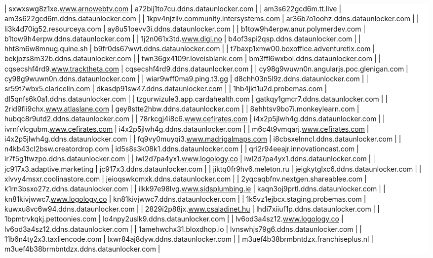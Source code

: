 | sxwxswg8z1xe.www.arnowebtv.com | a72bij1to7cu.ddns.dataunlocker.com |
| am3s622gcd6m.tt.live | am3s622gcd6m.ddns.dataunlocker.com |
| 1kpv4njzilv.community.intersystems.com | ar36b7o1oohz.ddns.dataunlocker.com |
| li3k4d70ig52.resourceya.com | ay8u51oevv3i.ddns.dataunlocker.com |
| b1tow9h4erpw.anur.polymerdev.com | b1tow9h4erpw.ddns.dataunlocker.com |
| 1j2n061x3td.www.digi.no | b4of3spi2qsp.ddns.dataunlocker.com |
| hht8m6w8mnug.quine.sh | b9fr0ds67wwt.ddns.dataunlocker.com |
| t7baxp1xmw00.boxoffice.adventuretix.com | bekjpzs8m32b.ddns.dataunlocker.com |
| twn36gx4109r.loveisblank.com | bm3ffl6wxbol.ddns.dataunlocker.com |
| cqsecshf4rd9.www.tracktheta.com | cqsecshf4rd9.ddns.dataunlocker.com |
| cy98g9wuwn0n.angularjs.poc.glenigan.com | cy98g9wuwn0n.ddns.dataunlocker.com |
| wiar9wff0ma9.ping.t3.gg | d8chh03n5l9z.ddns.dataunlocker.com |
| sr59t7wbx5.claricelin.com | dkasdp91sw47.ddns.dataunlocker.com |
| 1hb4jkt1u2d.probemas.com | dl5qnfs6k0a1.ddns.dataunlocker.com |
| tzgurwizule3.app.cardahealth.com | gatkqy1gmcr7.ddns.dataunlocker.com |
| 2rid9fii9chx.www.atlaslane.com | gey8stte2hbw.ddns.dataunlocker.com |
| 8ehhtsv9bo7i.monkeylearn.com | hubqc8r9utd2.ddns.dataunlocker.com |
| 78rkcgj4i8c6.www.cefirates.com | i4x2p5jlwh4g.ddns.dataunlocker.com |
| ivrnfvlcgubm.www.cefirates.com | i4x2p5jlwh4g.ddns.dataunlocker.com |
| m6c4t9vmqarj.www.cefirates.com | i4x2p5jlwh4g.ddns.dataunlocker.com |
| fq9vy0muyqi3.www.madrigalmaps.com | i8cbsxelnncl.ddns.dataunlocker.com |
| n4kb43cl2bsw.creatordrop.com | id5s8s3k08k1.ddns.dataunlocker.com |
| qri2r94eeajr.innovationcast.com | ir7f5g1twzpo.ddns.dataunlocker.com |
| iwl2d7pa4yx1.www.logology.co | iwl2d7pa4yx1.ddns.dataunlocker.com |
| jc917x3.adaptive.marketing | jc917x3.ddns.dataunlocker.com |
| jiktq0fr9hv6.meleton.ru | jeigkytglxc6.ddns.dataunlocker.com |
| xlvvy4msxr.coolinastore.com | jeioqswkcmxk.ddns.dataunlocker.com |
| 2yqcaqbfnv.nextgen.shareablee.com | k1rn3bsxo27z.ddns.dataunlocker.com |
| ilkk97e98lvg.www.sidsplumbing.ie | kaqn3oj9prtl.ddns.dataunlocker.com |
| kn81kivjwwc7.www.logology.co | kn81kivjwwc7.ddns.dataunlocker.com |
| 1k5vz1ejbcx.staging.probemas.com | kuwxu8vc6w94.ddns.dataunlocker.com |
| 2829i2p88jx.www.csaladinet.hu | lhdi7xiiuf1p.ddns.dataunlocker.com |
| 1bpmtrvkqkj.pettoonies.com | lo4npy2uslk9.ddns.dataunlocker.com |
| lv6od3a4sz12.www.logology.co | lv6od3a4sz12.ddns.dataunlocker.com |
| 1amehwchx31.bloxdhop.io | lvnswhjs79g6.ddns.dataunlocker.com |
| 11b6n4ty2x3.taxliencode.com | lxwr84aj8dyw.ddns.dataunlocker.com |
| m3uef4b38brmbntdzx.franchiseplus.nl | m3uef4b38brmbntdzx.ddns.dataunlocker.com |